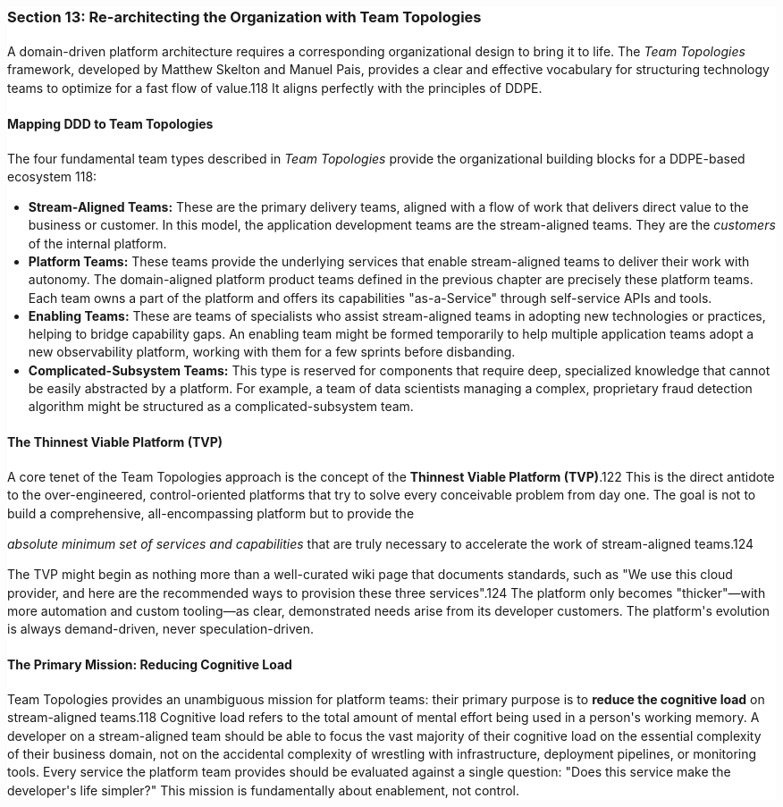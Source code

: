 ### **Section 13: Re-architecting the Organization with Team Topologies**

A domain-driven platform architecture requires a corresponding organizational design to bring it to life. The *Team Topologies* framework, developed by Matthew Skelton and Manuel Pais, provides a clear and effective vocabulary for structuring technology teams to optimize for a fast flow of value.118 It aligns perfectly with the principles of DDPE.

#### **Mapping DDD to Team Topologies**

The four fundamental team types described in *Team Topologies* provide the organizational building blocks for a DDPE-based ecosystem 118:

* **Stream-Aligned Teams:** These are the primary delivery teams, aligned with a flow of work that delivers direct value to the business or customer. In this model, the application development teams are the stream-aligned teams. They are the *customers* of the internal platform.
* **Platform Teams:** These teams provide the underlying services that enable stream-aligned teams to deliver their work with autonomy. The domain-aligned platform product teams defined in the previous chapter are precisely these platform teams. Each team owns a part of the platform and offers its capabilities "as-a-Service" through self-service APIs and tools.
* **Enabling Teams:** These are teams of specialists who assist stream-aligned teams in adopting new technologies or practices, helping to bridge capability gaps. An enabling team might be formed temporarily to help multiple application teams adopt a new observability platform, working with them for a few sprints before disbanding.
* **Complicated-Subsystem Teams:** This type is reserved for components that require deep, specialized knowledge that cannot be easily abstracted by a platform. For example, a team of data scientists managing a complex, proprietary fraud detection algorithm might be structured as a complicated-subsystem team.

#### **The Thinnest Viable Platform (TVP)**

A core tenet of the Team Topologies approach is the concept of the **Thinnest Viable Platform (TVP)**.122 This is the direct antidote to the over-engineered, control-oriented platforms that try to solve every conceivable problem from day one. The goal is not to build a comprehensive, all-encompassing platform but to provide the

*absolute minimum set of services and capabilities* that are truly necessary to accelerate the work of stream-aligned teams.124

The TVP might begin as nothing more than a well-curated wiki page that documents standards, such as "We use this cloud provider, and here are the recommended ways to provision these three services".124 The platform only becomes "thicker"—with more automation and custom tooling—as clear, demonstrated needs arise from its developer customers. The platform's evolution is always demand-driven, never speculation-driven.

#### **The Primary Mission: Reducing Cognitive Load**

Team Topologies provides an unambiguous mission for platform teams: their primary purpose is to **reduce the cognitive load** on stream-aligned teams.118 Cognitive load refers to the total amount of mental effort being used in a person's working memory. A developer on a stream-aligned team should be able to focus the vast majority of their cognitive load on the essential complexity of their business domain, not on the accidental complexity of wrestling with infrastructure, deployment pipelines, or monitoring tools. Every service the platform team provides should be evaluated against a single question: "Does this service make the developer's life simpler?" This mission is fundamentally about enablement, not control.
